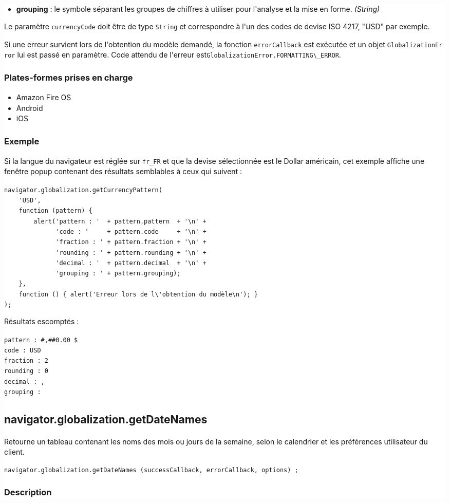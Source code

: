 *   **grouping** : le symbole séparant les groupes de chiffres à utiliser pour l'analyse et la mise en forme. *(String)*

 [1]: http://unicode.org/reports/tr35/tr35-4.html

Le paramètre `currencyCode` doit être de type `String` et correspondre à l'un des codes de devise ISO 4217, "USD" par exemple.

Si une erreur survient lors de l'obtention du modèle demandé, la fonction `errorCallback` est exécutée et un objet `GlobalizationError` lui est passé en paramètre. Code attendu de l'erreur est`GlobalizationError.FORMATTING\_ERROR`.

### Plates-formes prises en charge

*   Amazon Fire OS
*   Android
*   iOS

### Exemple

Si la langue du navigateur est réglée sur `fr_FR` et que la devise sélectionnée est le Dollar américain, cet exemple affiche une fenêtre popup contenant des résultats semblables à ceux qui suivent :

    navigator.globalization.getCurrencyPattern(
        'USD',
        function (pattern) {
            alert('pattern : '  + pattern.pattern  + '\n' +
                  'code : '     + pattern.code     + '\n' +
                  'fraction : ' + pattern.fraction + '\n' +
                  'rounding : ' + pattern.rounding + '\n' +
                  'decimal : '  + pattern.decimal  + '\n' +
                  'grouping : ' + pattern.grouping);
        },
        function () { alert('Erreur lors de l\'obtention du modèle\n'); }
    );
    

Résultats escomptés :

    pattern : #,##0.00 $
    code : USD
    fraction : 2
    rounding : 0
    decimal : ,
    grouping : 
    

## navigator.globalization.getDateNames

Retourne un tableau contenant les noms des mois ou jours de la semaine, selon le calendrier et les préférences utilisateur du client.

    navigator.globalization.getDateNames (successCallback, errorCallback, options) ;
    

### Description
